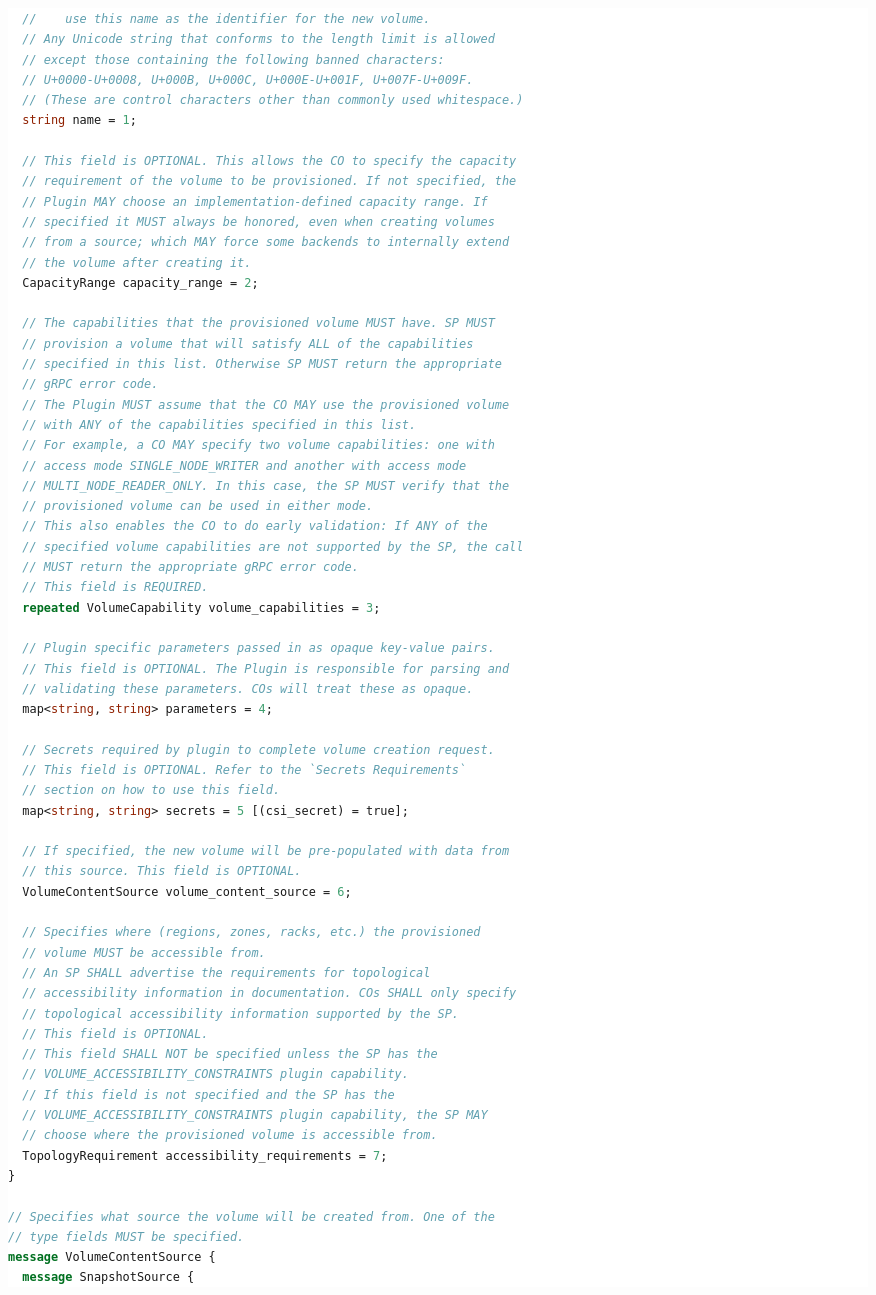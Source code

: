 ```protobuf
  //    use this name as the identifier for the new volume.
  // Any Unicode string that conforms to the length limit is allowed
  // except those containing the following banned characters:
  // U+0000-U+0008, U+000B, U+000C, U+000E-U+001F, U+007F-U+009F.
  // (These are control characters other than commonly used whitespace.)
  string name = 1;

  // This field is OPTIONAL. This allows the CO to specify the capacity
  // requirement of the volume to be provisioned. If not specified, the
  // Plugin MAY choose an implementation-defined capacity range. If
  // specified it MUST always be honored, even when creating volumes
  // from a source; which MAY force some backends to internally extend
  // the volume after creating it.
  CapacityRange capacity_range = 2;

  // The capabilities that the provisioned volume MUST have. SP MUST
  // provision a volume that will satisfy ALL of the capabilities
  // specified in this list. Otherwise SP MUST return the appropriate
  // gRPC error code.
  // The Plugin MUST assume that the CO MAY use the provisioned volume
  // with ANY of the capabilities specified in this list.
  // For example, a CO MAY specify two volume capabilities: one with
  // access mode SINGLE_NODE_WRITER and another with access mode
  // MULTI_NODE_READER_ONLY. In this case, the SP MUST verify that the
  // provisioned volume can be used in either mode.
  // This also enables the CO to do early validation: If ANY of the
  // specified volume capabilities are not supported by the SP, the call
  // MUST return the appropriate gRPC error code.
  // This field is REQUIRED.
  repeated VolumeCapability volume_capabilities = 3;

  // Plugin specific parameters passed in as opaque key-value pairs.
  // This field is OPTIONAL. The Plugin is responsible for parsing and
  // validating these parameters. COs will treat these as opaque.
  map<string, string> parameters = 4;

  // Secrets required by plugin to complete volume creation request.
  // This field is OPTIONAL. Refer to the `Secrets Requirements`
  // section on how to use this field.
  map<string, string> secrets = 5 [(csi_secret) = true];

  // If specified, the new volume will be pre-populated with data from
  // this source. This field is OPTIONAL.
  VolumeContentSource volume_content_source = 6;

  // Specifies where (regions, zones, racks, etc.) the provisioned
  // volume MUST be accessible from.
  // An SP SHALL advertise the requirements for topological
  // accessibility information in documentation. COs SHALL only specify
  // topological accessibility information supported by the SP.
  // This field is OPTIONAL.
  // This field SHALL NOT be specified unless the SP has the
  // VOLUME_ACCESSIBILITY_CONSTRAINTS plugin capability.
  // If this field is not specified and the SP has the
  // VOLUME_ACCESSIBILITY_CONSTRAINTS plugin capability, the SP MAY
  // choose where the provisioned volume is accessible from.
  TopologyRequirement accessibility_requirements = 7;
}

// Specifies what source the volume will be created from. One of the
// type fields MUST be specified.
message VolumeContentSource {
  message SnapshotSource {
```